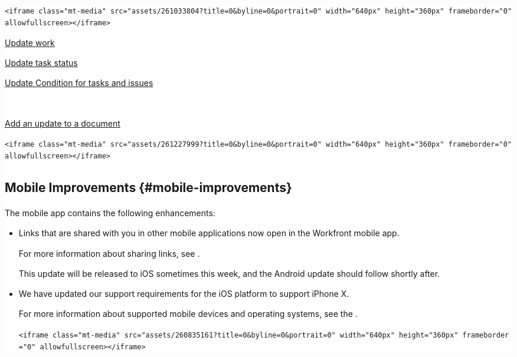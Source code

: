 ```<iframe class="mt-media" src="assets/261033804?title=0&byline=0&portrait=0" width="640px" height="360px" frameborder="0" allowfullscreen></iframe>```
   <td> <p><a href="../../../../workfront-basics/updating-work-items-and-viewing-updates/update-work.md" class="MCXref xref">Update work</a> </p> <p><a href="../../../../manage-work/projects/updating-work-in-a-project/update-task-status.md" class="MCXref xref">Update task status</a> </p> <p><a href="../../../../manage-work/projects/updating-work-in-a-project/update-condition-for-tasks-and-issues.md" class="MCXref xref">Update Condition for tasks and issues</a> </p> <p>&nbsp;</p> <p><a href="../../../../documents/managing-documents/add-update-documents.md" class="MCXref xref">Add an update to a document</a> </p> </td> 
  </tr> 
 </tbody> 
</table>

```<iframe class="mt-media" src="assets/261227999?title=0&byline=0&portrait=0" width="640px" height="360px" frameborder="0" allowfullscreen></iframe>```

## Mobile Improvements {#mobile-improvements}

The mobile app contains the following enhancements:

* Links that are shared with you in other mobile applications now open in the Workfront mobile app.

  For more information about sharing links, see .

  This update will be released to iOS sometimes this week, and the Android update should follow shortly after.

* We have updated our support requirements for the iOS platform to support iPhone X.

  For more information about supported mobile devices and operating systems, see the .&nbsp;

  ```<iframe class="mt-media" src="assets/260835161?title=0&byline=0&portrait=0" width="640px" height="360px" frameborder="0" allowfullscreen></iframe>```

